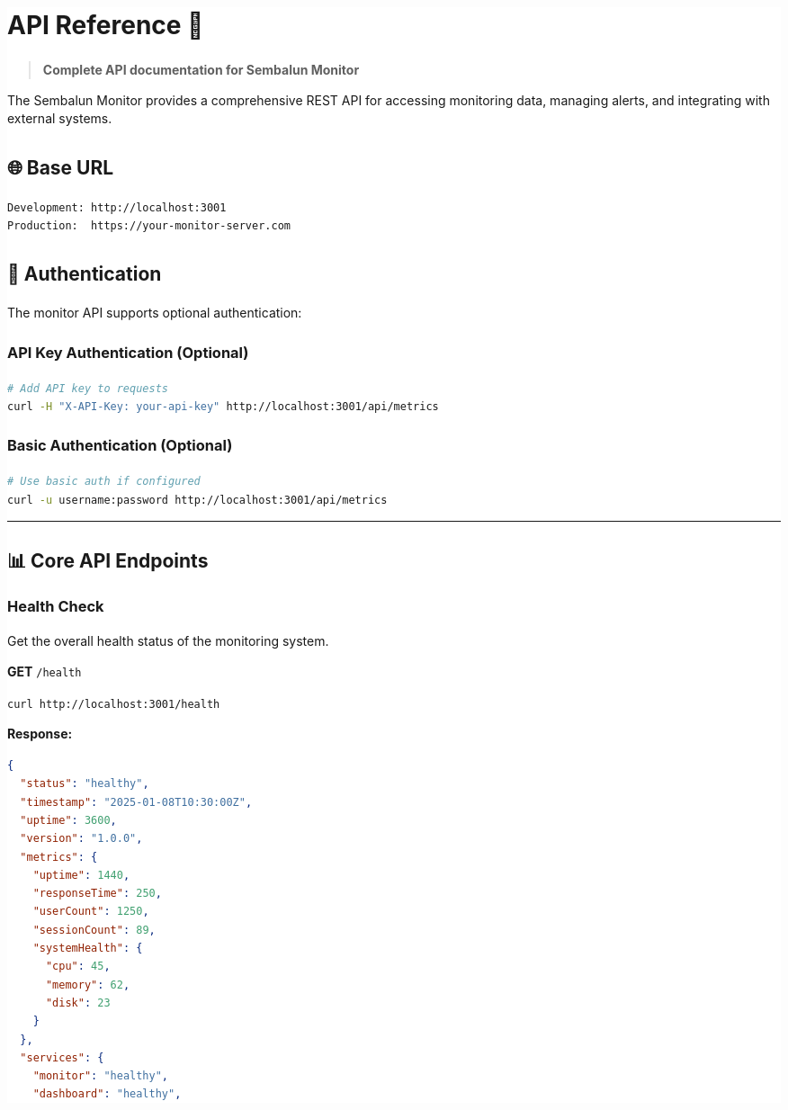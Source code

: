 # API Reference 📡

> **Complete API documentation for Sembalun Monitor**

The Sembalun Monitor provides a comprehensive REST API for accessing monitoring data, managing alerts, and integrating with external systems.

## 🌐 Base URL

```
Development: http://localhost:3001
Production:  https://your-monitor-server.com
```

## 🔐 Authentication

The monitor API supports optional authentication:

### API Key Authentication (Optional)
```bash
# Add API key to requests
curl -H "X-API-Key: your-api-key" http://localhost:3001/api/metrics
```

### Basic Authentication (Optional)
```bash
# Use basic auth if configured
curl -u username:password http://localhost:3001/api/metrics
```

---

## 📊 Core API Endpoints

### Health Check
Get the overall health status of the monitoring system.

**GET** `/health`

```bash
curl http://localhost:3001/health
```

**Response:**
```json
{
  "status": "healthy",
  "timestamp": "2025-01-08T10:30:00Z",
  "uptime": 3600,
  "version": "1.0.0",
  "metrics": {
    "uptime": 1440,
    "responseTime": 250,
    "userCount": 1250,
    "sessionCount": 89,
    "systemHealth": {
      "cpu": 45,
      "memory": 62,
      "disk": 23
    }
  },
  "services": {
    "monitor": "healthy",
    "dashboard": "healthy",
```